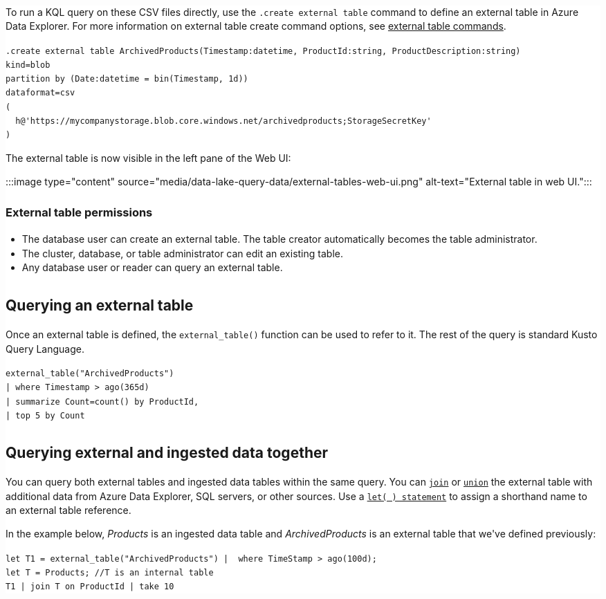 To run a KQL query on these CSV files directly, use the `.create external table` command to define an external table in Azure Data Explorer. For more information on external table create command options, see [external table commands](kusto/management/external-tables-azurestorage-azuredatalake.md).

```Kusto
.create external table ArchivedProducts(Timestamp:datetime, ProductId:string, ProductDescription:string)   
kind=blob            
partition by (Date:datetime = bin(Timestamp, 1d))   
dataformat=csv   
(   
  h@'https://mycompanystorage.blob.core.windows.net/archivedproducts;StorageSecretKey'
)    
```

The external table is now visible in the left pane of the Web UI:

:::image type="content" source="media/data-lake-query-data/external-tables-web-ui.png" alt-text="External table in web UI.":::
 
### External table permissions
 
* The database user can create an external table. The table creator automatically becomes the table administrator.
* The cluster, database, or table administrator can edit an existing table.
* Any database user or reader can query an external table.

## Querying an external table
 
Once an external table is defined, the `external_table()` function can be used to refer to it. The rest of the query is standard Kusto Query Language.

```Kusto
external_table("ArchivedProducts")   
| where Timestamp > ago(365d)   
| summarize Count=count() by ProductId,   
| top 5 by Count
```

## Querying external and ingested data together

You can query both external tables and ingested data tables within the same query. You can [`join`](kusto/query/joinoperator.md) or [`union`](kusto/query/unionoperator.md) the external table with additional data from Azure Data Explorer, SQL servers, or other sources. Use a [`let( ) statement`](kusto/query/letstatement.md) to assign a shorthand name to an external table reference.

In the example below, *Products* is an ingested data table and *ArchivedProducts* is an external table that we've defined previously:

```kusto
let T1 = external_table("ArchivedProducts") |  where TimeStamp > ago(100d);   
let T = Products; //T is an internal table   
T1 | join T on ProductId | take 10
```
